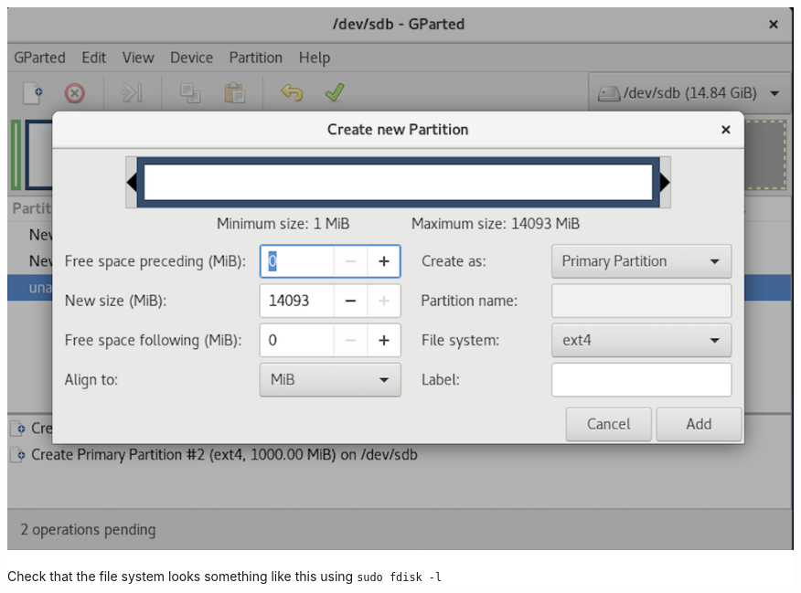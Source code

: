 <img src="assets/gparted_step_7.png" alt="Alt text" title="gparted_for_usb_drive.png">

Check that the file system looks something like this using ```sudo fdisk -l```
